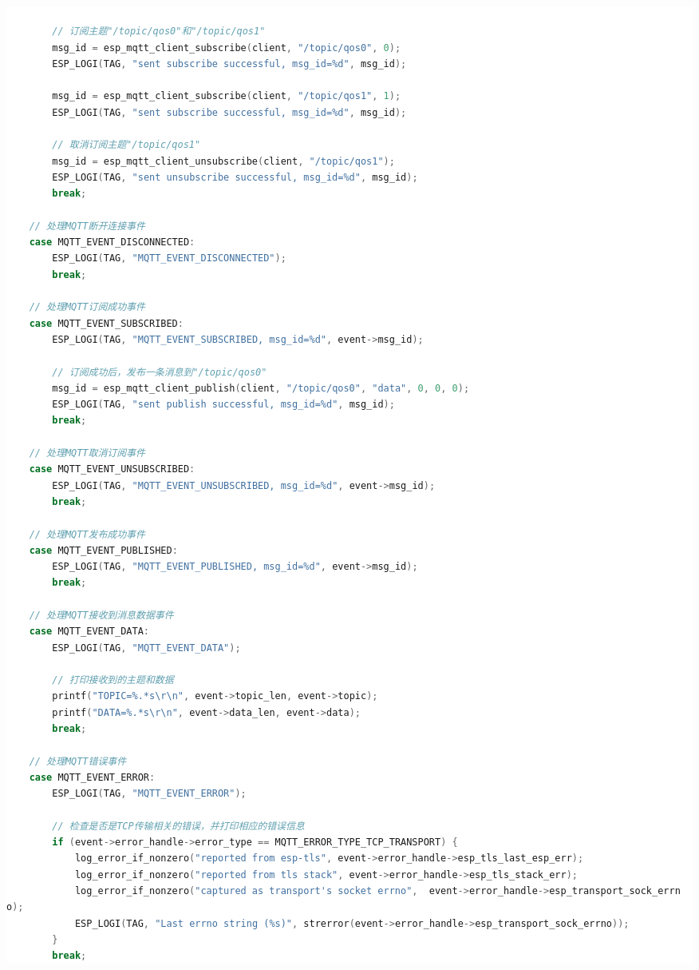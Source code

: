 ```c

        // 订阅主题"/topic/qos0"和"/topic/qos1"
        msg_id = esp_mqtt_client_subscribe(client, "/topic/qos0", 0);
        ESP_LOGI(TAG, "sent subscribe successful, msg_id=%d", msg_id);

        msg_id = esp_mqtt_client_subscribe(client, "/topic/qos1", 1);
        ESP_LOGI(TAG, "sent subscribe successful, msg_id=%d", msg_id);

        // 取消订阅主题"/topic/qos1"
        msg_id = esp_mqtt_client_unsubscribe(client, "/topic/qos1");
        ESP_LOGI(TAG, "sent unsubscribe successful, msg_id=%d", msg_id);
        break;

    // 处理MQTT断开连接事件
    case MQTT_EVENT_DISCONNECTED:
        ESP_LOGI(TAG, "MQTT_EVENT_DISCONNECTED");
        break;

    // 处理MQTT订阅成功事件
    case MQTT_EVENT_SUBSCRIBED:
        ESP_LOGI(TAG, "MQTT_EVENT_SUBSCRIBED, msg_id=%d", event->msg_id);

        // 订阅成功后，发布一条消息到"/topic/qos0"
        msg_id = esp_mqtt_client_publish(client, "/topic/qos0", "data", 0, 0, 0);
        ESP_LOGI(TAG, "sent publish successful, msg_id=%d", msg_id);
        break;

    // 处理MQTT取消订阅事件
    case MQTT_EVENT_UNSUBSCRIBED:
        ESP_LOGI(TAG, "MQTT_EVENT_UNSUBSCRIBED, msg_id=%d", event->msg_id);
        break;

    // 处理MQTT发布成功事件
    case MQTT_EVENT_PUBLISHED:
        ESP_LOGI(TAG, "MQTT_EVENT_PUBLISHED, msg_id=%d", event->msg_id);
        break;

    // 处理MQTT接收到消息数据事件
    case MQTT_EVENT_DATA:
        ESP_LOGI(TAG, "MQTT_EVENT_DATA");

        // 打印接收到的主题和数据
        printf("TOPIC=%.*s\r\n", event->topic_len, event->topic);
        printf("DATA=%.*s\r\n", event->data_len, event->data);
        break;

    // 处理MQTT错误事件
    case MQTT_EVENT_ERROR:
        ESP_LOGI(TAG, "MQTT_EVENT_ERROR");

        // 检查是否是TCP传输相关的错误，并打印相应的错误信息
        if (event->error_handle->error_type == MQTT_ERROR_TYPE_TCP_TRANSPORT) {
            log_error_if_nonzero("reported from esp-tls", event->error_handle->esp_tls_last_esp_err);
            log_error_if_nonzero("reported from tls stack", event->error_handle->esp_tls_stack_err);
            log_error_if_nonzero("captured as transport's socket errno",  event->error_handle->esp_transport_sock_errno);
            ESP_LOGI(TAG, "Last errno string (%s)", strerror(event->error_handle->esp_transport_sock_errno));
        }
        break;

```